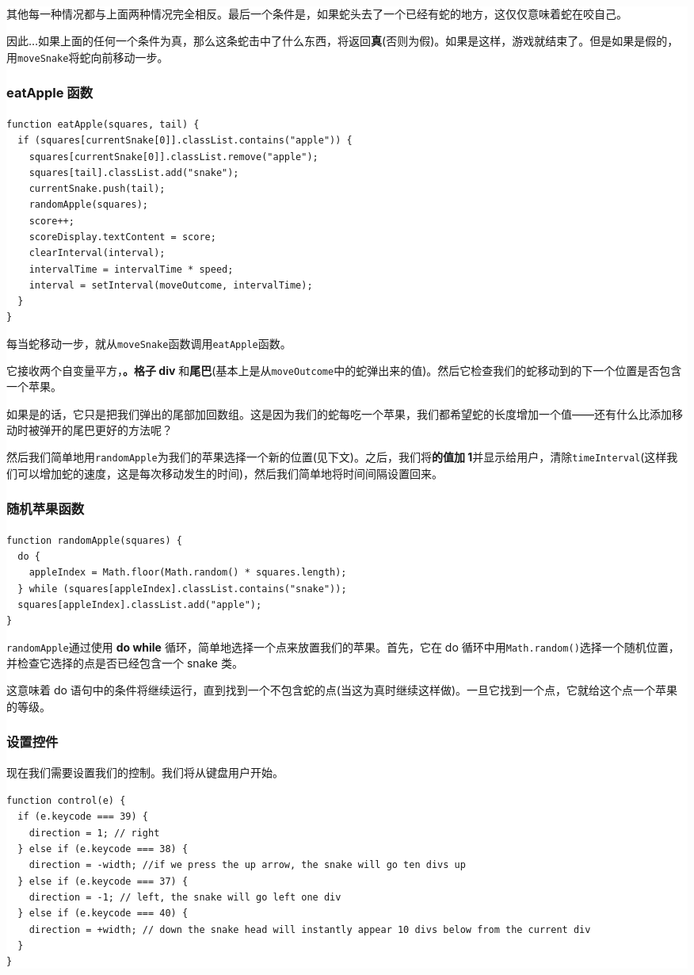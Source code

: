 其他每一种情况都与上面两种情况完全相反。最后一个条件是，如果蛇头去了一个已经有蛇的地方，这仅仅意味着蛇在咬自己。

因此...如果上面的任何一个条件为真，那么这条蛇击中了什么东西，将返回**真**(否则为假)。如果是这样，游戏就结束了。但是如果是假的，用`moveSnake`将蛇向前移动一步。

### eatApple 函数

```
function eatApple(squares, tail) {
  if (squares[currentSnake[0]].classList.contains("apple")) {
    squares[currentSnake[0]].classList.remove("apple");
    squares[tail].classList.add("snake");
    currentSnake.push(tail);
    randomApple(squares);
    score++;
    scoreDisplay.textContent = score;
    clearInterval(interval);
    intervalTime = intervalTime * speed;
    interval = setInterval(moveOutcome, intervalTime);
  }
} 
```

每当蛇移动一步，就从`moveSnake`函数调用`eatApple`函数。

它接收两个自变量平方，**。格子 div** 和**尾巴**(基本上是从`moveOutcome`中的蛇弹出来的值)。然后它检查我们的蛇移动到的下一个位置是否包含一个苹果。

如果是的话，它只是把我们弹出的尾部加回数组。这是因为我们的蛇每吃一个苹果，我们都希望蛇的长度增加一个值——还有什么比添加移动时被弹开的尾巴更好的方法呢？

然后我们简单地用`randomApple`为我们的苹果选择一个新的位置(见下文)。之后，我们将**的值加 1**并显示给用户，清除`timeInterval`(这样我们可以增加蛇的速度，这是每次移动发生的时间)，然后我们简单地将时间间隔设置回来。

### 随机苹果函数

```
function randomApple(squares) {
  do {
    appleIndex = Math.floor(Math.random() * squares.length);
  } while (squares[appleIndex].classList.contains("snake"));
  squares[appleIndex].classList.add("apple");
} 
```

`randomApple`通过使用 **do while** 循环，简单地选择一个点来放置我们的苹果。首先，它在 do 循环中用`Math.random()`选择一个随机位置，并检查它选择的点是否已经包含一个 snake 类。

这意味着 do 语句中的条件将继续运行，直到找到一个不包含蛇的点(当这为真时继续这样做)。一旦它找到一个点，它就给这个点一个苹果的等级。

### 设置控件

现在我们需要设置我们的控制。我们将从键盘用户开始。

```
function control(e) {
  if (e.keycode === 39) {
    direction = 1; // right
  } else if (e.keycode === 38) {
    direction = -width; //if we press the up arrow, the snake will go ten divs up
  } else if (e.keycode === 37) {
    direction = -1; // left, the snake will go left one div
  } else if (e.keycode === 40) {
    direction = +width; // down the snake head will instantly appear 10 divs below from the current div
  }
} 
```
